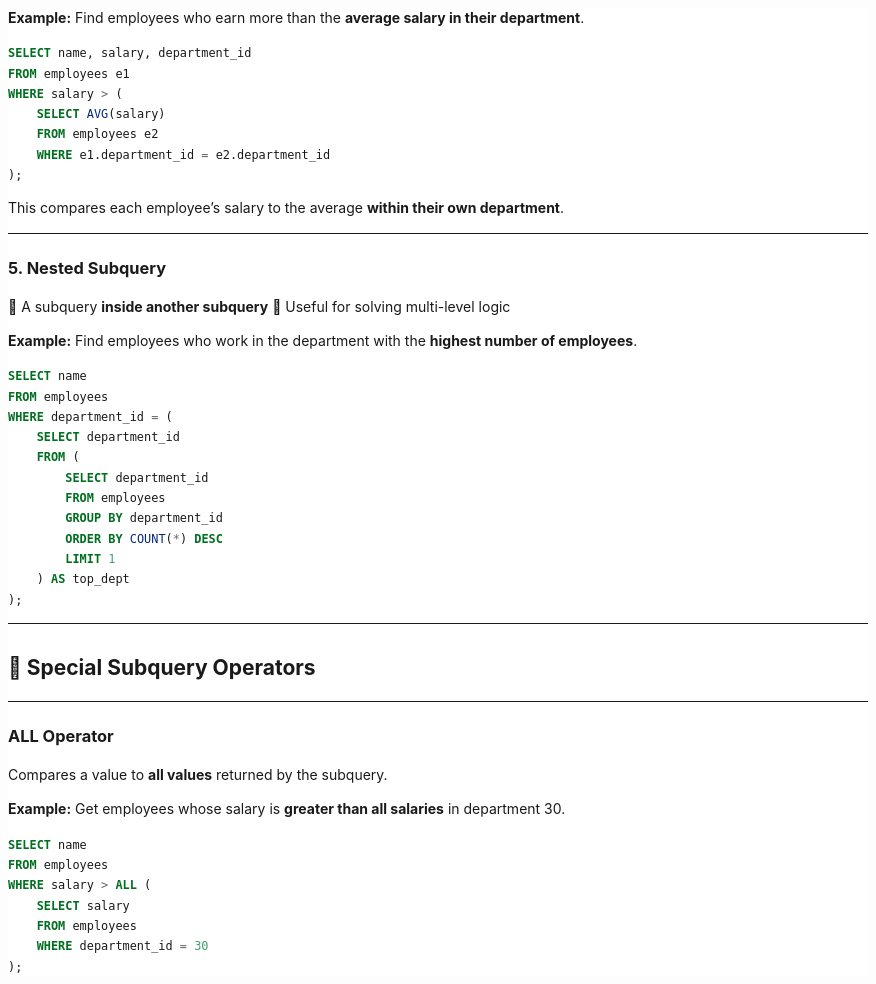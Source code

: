 **Example:** Find employees who earn more than the **average salary in their department**.

```sql
SELECT name, salary, department_id
FROM employees e1
WHERE salary > (
    SELECT AVG(salary)
    FROM employees e2
    WHERE e1.department_id = e2.department_id
);
```

 This compares each employee’s salary to the average **within their own department**.

---

### 5. Nested Subquery

🔹 A subquery **inside another subquery**
🔹 Useful for solving multi-level logic

**Example:** Find employees who work in the department with the **highest number of employees**.

```sql
SELECT name
FROM employees
WHERE department_id = (
    SELECT department_id
    FROM (
        SELECT department_id
        FROM employees
        GROUP BY department_id
        ORDER BY COUNT(*) DESC
        LIMIT 1
    ) AS top_dept
);
```

---

## 🔸 Special Subquery Operators

---

### ALL Operator

Compares a value to **all values** returned by the subquery.

**Example:** Get employees whose salary is **greater than all salaries** in department 30.

```sql
SELECT name
FROM employees
WHERE salary > ALL (
    SELECT salary
    FROM employees
    WHERE department_id = 30
);
```

